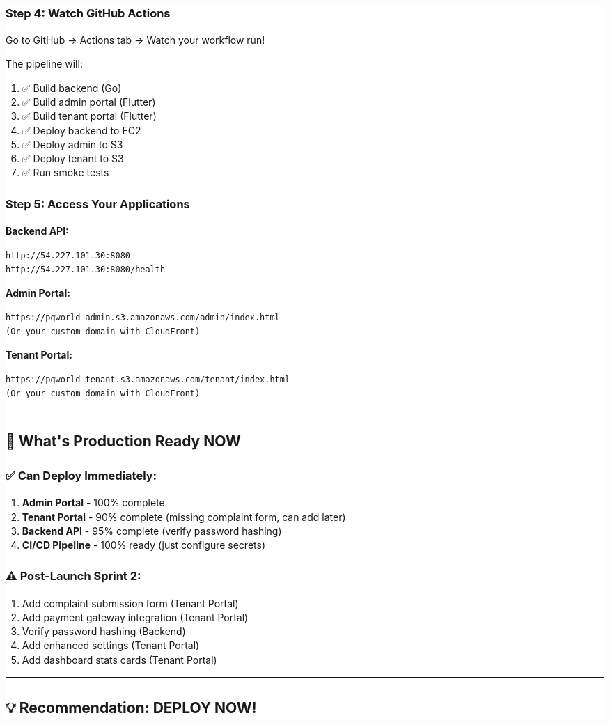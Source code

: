 ### **Step 4: Watch GitHub Actions**

Go to GitHub → Actions tab → Watch your workflow run!

The pipeline will:
1. ✅ Build backend (Go)
2. ✅ Build admin portal (Flutter)
3. ✅ Build tenant portal (Flutter)
4. ✅ Deploy backend to EC2
5. ✅ Deploy admin to S3
6. ✅ Deploy tenant to S3
7. ✅ Run smoke tests

### **Step 5: Access Your Applications**

**Backend API:**
```
http://54.227.101.30:8080
http://54.227.101.30:8080/health
```

**Admin Portal:**
```
https://pgworld-admin.s3.amazonaws.com/admin/index.html
(Or your custom domain with CloudFront)
```

**Tenant Portal:**
```
https://pgworld-tenant.s3.amazonaws.com/tenant/index.html
(Or your custom domain with CloudFront)
```

---

## 🎯 **What's Production Ready NOW**

### **✅ Can Deploy Immediately:**
1. **Admin Portal** - 100% complete
2. **Tenant Portal** - 90% complete (missing complaint form, can add later)
3. **Backend API** - 95% complete (verify password hashing)
4. **CI/CD Pipeline** - 100% ready (just configure secrets)

### **⚠️ Post-Launch Sprint 2:**
1. Add complaint submission form (Tenant Portal)
2. Add payment gateway integration (Tenant Portal)
3. Verify password hashing (Backend)
4. Add enhanced settings (Tenant Portal)
5. Add dashboard stats cards (Tenant Portal)

---

## 💡 **Recommendation: DEPLOY NOW!**
